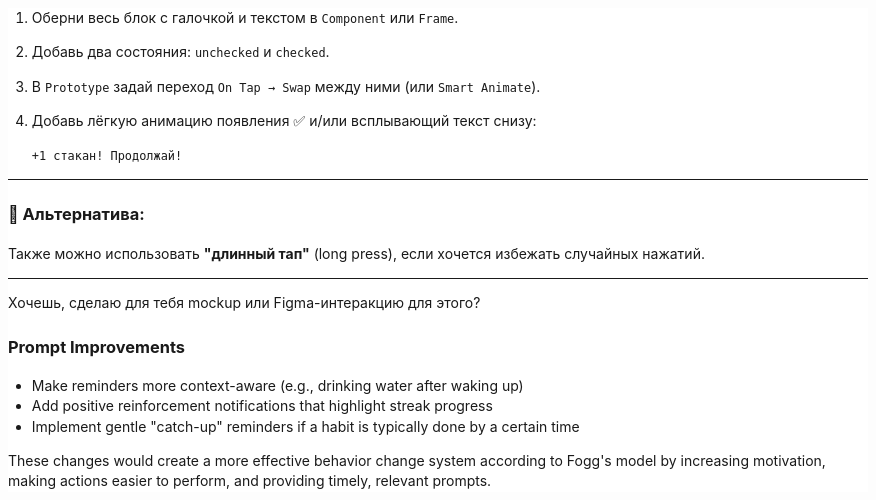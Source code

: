 1. Оберни весь блок с галочкой и текстом в `Component` или `Frame`.
    
2. Добавь два состояния: `unchecked` и `checked`.
    
3. В `Prototype` задай переход `On Tap → Swap` между ними (или `Smart Animate`).
    
4. Добавь лёгкую анимацию появления ✅ и/или всплывающий текст снизу:
    
    ```
    +1 стакан! Продолжай!
    ```
    

---

### 📌 Альтернатива:

Также можно использовать **"длинный тап"** (long press), если хочется избежать случайных нажатий.

---

Хочешь, сделаю для тебя mockup или Figma-интеракцию для этого?

### Prompt Improvements

- Make reminders more context-aware (e.g., drinking water after waking up)
- Add positive reinforcement notifications that highlight streak progress
- Implement gentle "catch-up" reminders if a habit is typically done by a certain time

These changes would create a more effective behavior change system according to Fogg's model by increasing motivation, making actions easier to perform, and providing timely, relevant prompts.